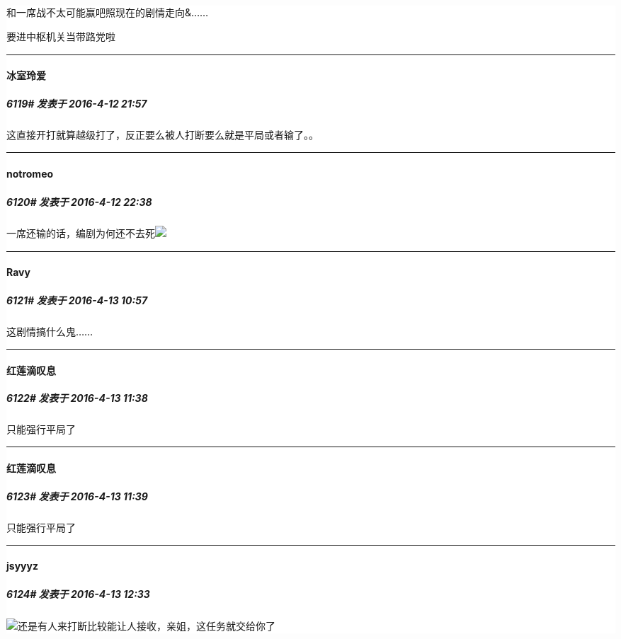 
和一席战不太可能赢吧照现在的剧情走向&amp;……

要进中枢机关当带路党啦


-----

####  冰室玲爱  
##### 6119#       发表于 2016-4-12 21:57


这直接开打就算越级打了，反正要么被人打断要么就是平局或者输了。。


-----

####  notromeo  
##### 6120#       发表于 2016-4-12 22:38


一席还输的话，编剧为何还不去死<img src="https://static.saraba1st.com/image/smiley/face/149.gif" referrerpolicy="no-referrer">


-----

####  Ravy  
##### 6121#       发表于 2016-4-13 10:57


这剧情搞什么鬼……


-----

####  红莲滴叹息  
##### 6122#       发表于 2016-4-13 11:38


只能强行平局了


-----

####  红莲滴叹息  
##### 6123#       发表于 2016-4-13 11:39


只能强行平局了


-----

####  jsyyyz  
##### 6124#       发表于 2016-4-13 12:33


<img src="https://static.saraba1st.com/image/smiley/face/149.gif" referrerpolicy="no-referrer">还是有人来打断比较能让人接收，亲姐，这任务就交给你了
